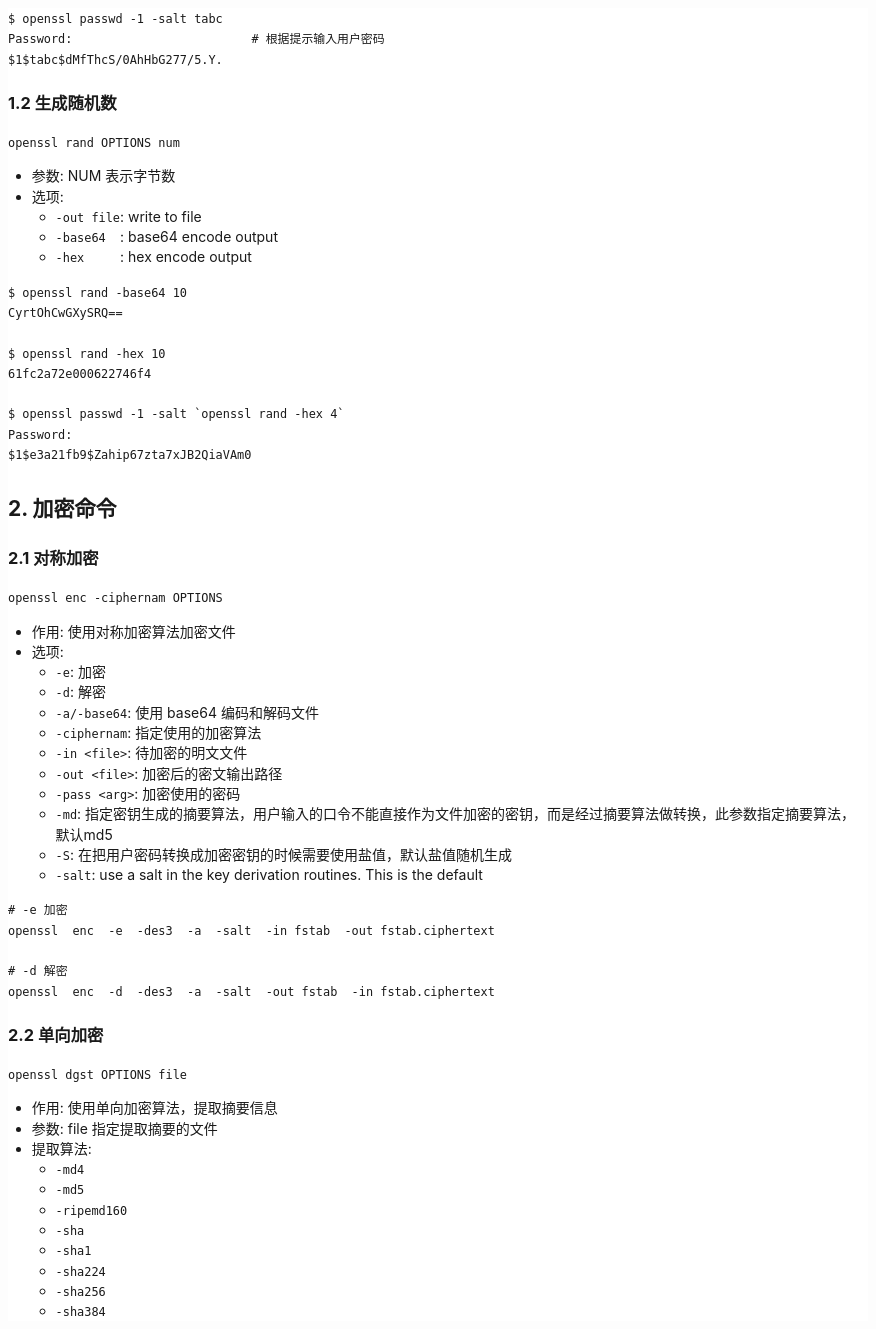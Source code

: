 ```
$ openssl passwd -1 -salt tabc
Password:                         # 根据提示输入用户密码
$1$tabc$dMfThcS/0AhHbG277/5.Y.
```

### 1.2 生成随机数
`openssl rand OPTIONS num`
- 参数: NUM 表示字节数
- 选项:
	- `-out file`: write to file
	- `-base64  `: base64 encode output
	- `-hex     `: hex encode output

```
$ openssl rand -base64 10
CyrtOhCwGXySRQ==

$ openssl rand -hex 10
61fc2a72e000622746f4

$ openssl passwd -1 -salt `openssl rand -hex 4`
Password:
$1$e3a21fb9$Zahip67zta7xJB2QiaVAm0
```

## 2. 加密命令
### 2.1 对称加密
`openssl enc -ciphernam OPTIONS`
- 作用: 使用对称加密算法加密文件
- 选项:
	- `-e`: 加密
	- `-d`: 解密
	- `-a/-base64`: 使用 base64 编码和解码文件
	- `-ciphernam`: 指定使用的加密算法
	- `-in <file>`: 待加密的明文文件
	- `-out <file>`: 加密后的密文输出路径
	- `-pass <arg>`: 加密使用的密码
	- `-md`: 指定密钥生成的摘要算法，用户输入的口令不能直接作为文件加密的密钥，而是经过摘要算法做转换，此参数指定摘要算法，默认md5
	- `-S`: 在把用户密码转换成加密密钥的时候需要使用盐值，默认盐值随机生成
	- `-salt`: use a salt in the key derivation routines. This is the default


```
# -e 加密
openssl  enc  -e  -des3  -a  -salt  -in fstab  -out fstab.ciphertext

# -d 解密
openssl  enc  -d  -des3  -a  -salt  -out fstab  -in fstab.ciphertext
```

### 2.2 单向加密
`openssl dgst OPTIONS file`
- 作用: 使用单向加密算法，提取摘要信息
- 参数: file 指定提取摘要的文件
- 提取算法:
	- `-md4`
	- `-md5`
	- `-ripemd160`
	- `-sha`
	- `-sha1`
	- `-sha224`
	- `-sha256`
	- `-sha384`